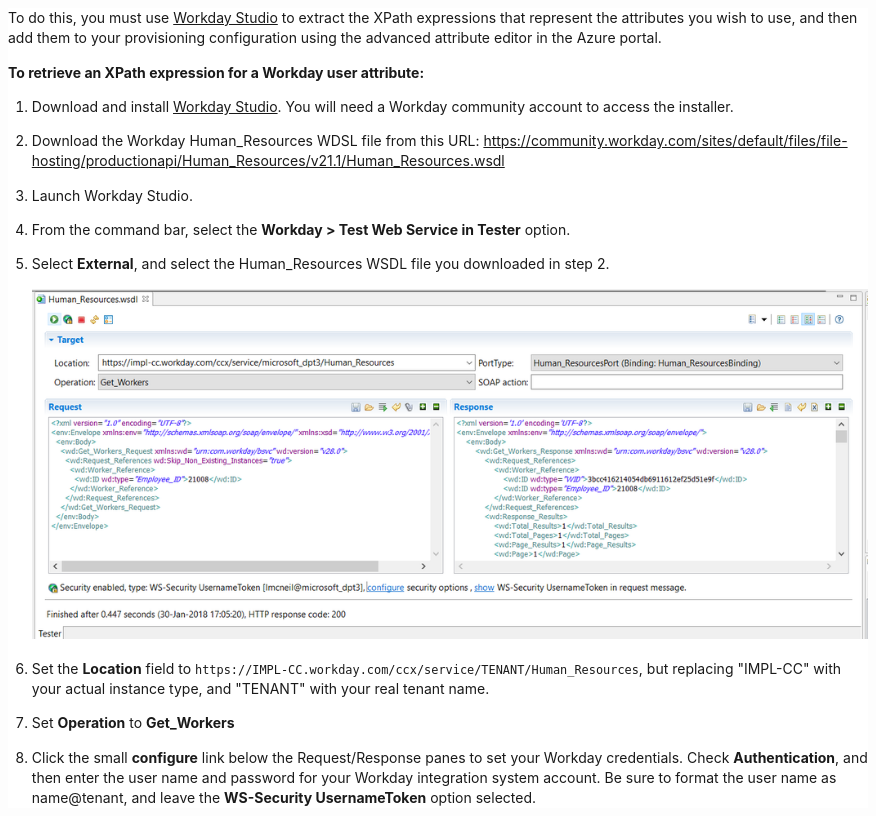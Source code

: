 To do this, you must use [Workday Studio](https://community.workday.com/studio-download) to extract the XPath expressions that represent the attributes you wish to use, and then add them to your provisioning configuration using the advanced attribute editor in the Azure portal.

**To retrieve an XPath expression for a Workday user attribute:**

1. Download and install [Workday Studio](https://community.workday.com/studio-download). You will need a Workday community account to access the installer.

2. Download the Workday Human_Resources WDSL file from this URL: https://community.workday.com/sites/default/files/file-hosting/productionapi/Human_Resources/v21.1/Human_Resources.wsdl

3. Launch Workday Studio.

4. From the command bar, select the  **Workday > Test Web Service in Tester** option.

5. Select **External**, and select the Human_Resources WSDL file you downloaded in step 2.

    ![Workday Studio](./media/workday-inbound-tutorial/WDstudio1.PNG)

6. Set the **Location** field to `https://IMPL-CC.workday.com/ccx/service/TENANT/Human_Resources`, but replacing "IMPL-CC" with your actual instance type, and "TENANT" with your real tenant name.

7. Set **Operation** to **Get_Workers**

8.	Click the small **configure** link below the Request/Response panes to set your Workday credentials. Check **Authentication**, and then enter the user name and password for your Workday integration system account. Be sure to format the user name as name@tenant, and leave the **WS-Security UsernameToken** option selected.
